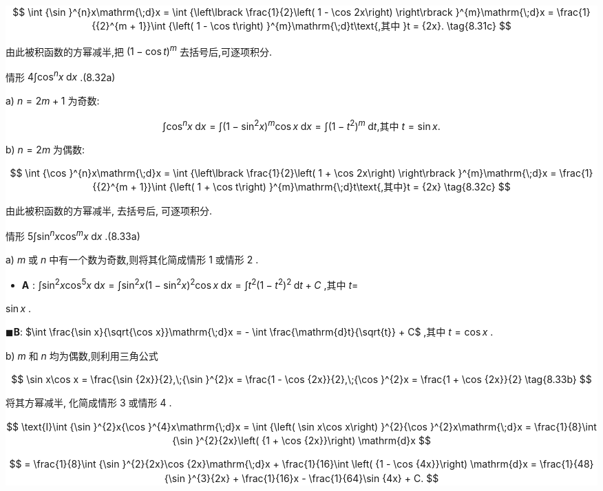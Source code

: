 $$
\int {\sin }^{n}x\mathrm{\;d}x = \int {\left\lbrack  \frac{1}{2}\left( 1 - \cos 2x\right) \right\rbrack  }^{m}\mathrm{\;d}x = \frac{1}{{2}^{m + 1}}\int {\left( 1 - \cos t\right) }^{m}\mathrm{\;d}t\text{,其中 }t = {2x}. \tag{8.31c}
$$

由此被积函数的方幂减半,把 ${\left( 1 - \cos t\right) }^{m}$ 去括号后,可逐项积分.

情形 $4\int {\cos }^{n}x\mathrm{\;d}x$ .(8.32a)

a) $n = {2m} + 1$ 为奇数:

$$
\int {\cos }^{n}x\mathrm{\;d}x = \int {\left( 1 - {\sin }^{2}x\right) }^{m}\cos x\mathrm{\;d}x = \int {\left( 1 - {t}^{2}\right) }^{m}\mathrm{\;d}t\text{,其中 }t = \sin x. \tag{8.32b}
$$

b) $n = {2m}$ 为偶数:

$$
\int {\cos }^{n}x\mathrm{\;d}x = \int {\left\lbrack  \frac{1}{2}\left( 1 + \cos 2x\right) \right\rbrack  }^{m}\mathrm{\;d}x = \frac{1}{{2}^{m + 1}}\int {\left( 1 + \cos t\right) }^{m}\mathrm{\;d}t\text{,其中}t = {2x} \tag{8.32c}
$$

由此被积函数的方幂减半, 去括号后, 可逐项积分.

情形 $5\int {\sin }^{n}x{\cos }^{m}x\mathrm{\;d}x$ .(8.33a)

a) $m$ 或 $n$ 中有一个数为奇数,则将其化简成情形 1 或情形 2 .

- $\mathbf{A} : \int {\sin }^{2}x{\cos }^{5}x\mathrm{\;d}x = \int {\sin }^{2}x{\left( 1 - {\sin }^{2}x\right) }^{2}\cos x\mathrm{\;d}x = \int {t}^{2}{\left( 1 - {t}^{2}\right) }^{2}\mathrm{\;d}t + C$ ,其中 $t =$

$\sin x$ .

$\blacksquare \mathbf{B}$: $\int \frac{\sin x}{\sqrt{\cos x}}\mathrm{\;d}x =  - \int \frac{\mathrm{d}t}{\sqrt{t}} + C$ ,其中 $t = \cos x$ .

b) $m$ 和 $n$ 均为偶数,则利用三角公式

$$
\sin x\cos x = \frac{\sin {2x}}{2},\;{\sin }^{2}x = \frac{1 - \cos {2x}}{2},\;{\cos }^{2}x = \frac{1 + \cos {2x}}{2} \tag{8.33b}
$$

将其方幂减半, 化简成情形 3 或情形 4 .

$$
\text{I}\int {\sin }^{2}x{\cos }^{4}x\mathrm{\;d}x = \int {\left( \sin x\cos x\right) }^{2}{\cos }^{2}x\mathrm{\;d}x = \frac{1}{8}\int {\sin }^{2}{2x}\left( {1 + \cos {2x}}\right) \mathrm{d}x
$$

$$
= \frac{1}{8}\int {\sin }^{2}{2x}\cos {2x}\mathrm{\;d}x + \frac{1}{16}\int \left( {1 - \cos {4x}}\right) \mathrm{d}x = \frac{1}{48}{\sin }^{3}{2x} + \frac{1}{16}x - \frac{1}{64}\sin {4x} + C.
$$
